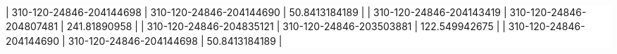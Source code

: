 | 310-120-24846-204144698 | 310-120-24846-204144690 | 50.8413184189 |
| 310-120-24846-204143419 | 310-120-24846-204807481 | 241.81890958 |
| 310-120-24846-204835121 | 310-120-24846-203503881 | 122.549942675 |
| 310-120-24846-204144690 | 310-120-24846-204144698 | 50.8413184189 |
